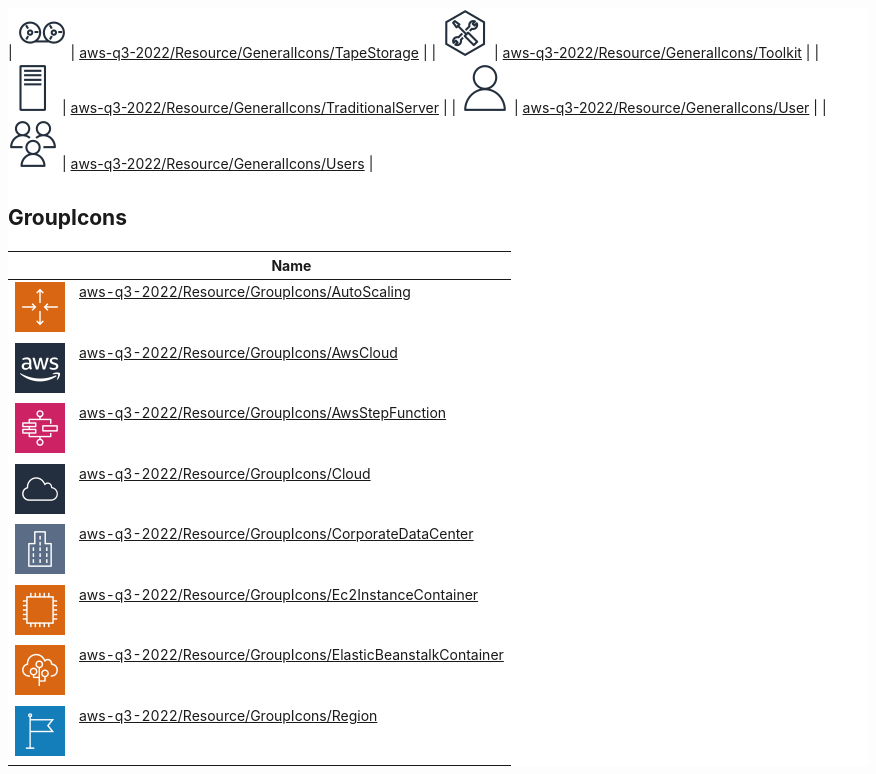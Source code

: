| ![illustration of aws-q3-2022/Resource/GeneralIcons/TapeStorage](../../aws-q3-2022/Resource/GeneralIcons/TapeStorage.png) | [aws-q3-2022/Resource/GeneralIcons/TapeStorage](../../aws-q3-2022/Resource/GeneralIcons/TapeStorage.md) |
| ![illustration of aws-q3-2022/Resource/GeneralIcons/Toolkit](../../aws-q3-2022/Resource/GeneralIcons/Toolkit.png) | [aws-q3-2022/Resource/GeneralIcons/Toolkit](../../aws-q3-2022/Resource/GeneralIcons/Toolkit.md) |
| ![illustration of aws-q3-2022/Resource/GeneralIcons/TraditionalServer](../../aws-q3-2022/Resource/GeneralIcons/TraditionalServer.png) | [aws-q3-2022/Resource/GeneralIcons/TraditionalServer](../../aws-q3-2022/Resource/GeneralIcons/TraditionalServer.md) |
| ![illustration of aws-q3-2022/Resource/GeneralIcons/User](../../aws-q3-2022/Resource/GeneralIcons/User.png) | [aws-q3-2022/Resource/GeneralIcons/User](../../aws-q3-2022/Resource/GeneralIcons/User.md) |
| ![illustration of aws-q3-2022/Resource/GeneralIcons/Users](../../aws-q3-2022/Resource/GeneralIcons/Users.png) | [aws-q3-2022/Resource/GeneralIcons/Users](../../aws-q3-2022/Resource/GeneralIcons/Users.md) |

<span id="family-groupicons"></span>
## GroupIcons
| |Name|
|:---:|---|
| ![illustration of aws-q3-2022/Resource/GroupIcons/AutoScaling](../../aws-q3-2022/Resource/GroupIcons/AutoScaling.png) | [aws-q3-2022/Resource/GroupIcons/AutoScaling](../../aws-q3-2022/Resource/GroupIcons/AutoScaling.md) |
| ![illustration of aws-q3-2022/Resource/GroupIcons/AwsCloud](../../aws-q3-2022/Resource/GroupIcons/AwsCloud.png) | [aws-q3-2022/Resource/GroupIcons/AwsCloud](../../aws-q3-2022/Resource/GroupIcons/AwsCloud.md) |
| ![illustration of aws-q3-2022/Resource/GroupIcons/AwsStepFunction](../../aws-q3-2022/Resource/GroupIcons/AwsStepFunction.png) | [aws-q3-2022/Resource/GroupIcons/AwsStepFunction](../../aws-q3-2022/Resource/GroupIcons/AwsStepFunction.md) |
| ![illustration of aws-q3-2022/Resource/GroupIcons/Cloud](../../aws-q3-2022/Resource/GroupIcons/Cloud.png) | [aws-q3-2022/Resource/GroupIcons/Cloud](../../aws-q3-2022/Resource/GroupIcons/Cloud.md) |
| ![illustration of aws-q3-2022/Resource/GroupIcons/CorporateDataCenter](../../aws-q3-2022/Resource/GroupIcons/CorporateDataCenter.png) | [aws-q3-2022/Resource/GroupIcons/CorporateDataCenter](../../aws-q3-2022/Resource/GroupIcons/CorporateDataCenter.md) |
| ![illustration of aws-q3-2022/Resource/GroupIcons/Ec2InstanceContainer](../../aws-q3-2022/Resource/GroupIcons/Ec2InstanceContainer.png) | [aws-q3-2022/Resource/GroupIcons/Ec2InstanceContainer](../../aws-q3-2022/Resource/GroupIcons/Ec2InstanceContainer.md) |
| ![illustration of aws-q3-2022/Resource/GroupIcons/ElasticBeanstalkContainer](../../aws-q3-2022/Resource/GroupIcons/ElasticBeanstalkContainer.png) | [aws-q3-2022/Resource/GroupIcons/ElasticBeanstalkContainer](../../aws-q3-2022/Resource/GroupIcons/ElasticBeanstalkContainer.md) |
| ![illustration of aws-q3-2022/Resource/GroupIcons/Region](../../aws-q3-2022/Resource/GroupIcons/Region.png) | [aws-q3-2022/Resource/GroupIcons/Region](../../aws-q3-2022/Resource/GroupIcons/Region.md) |